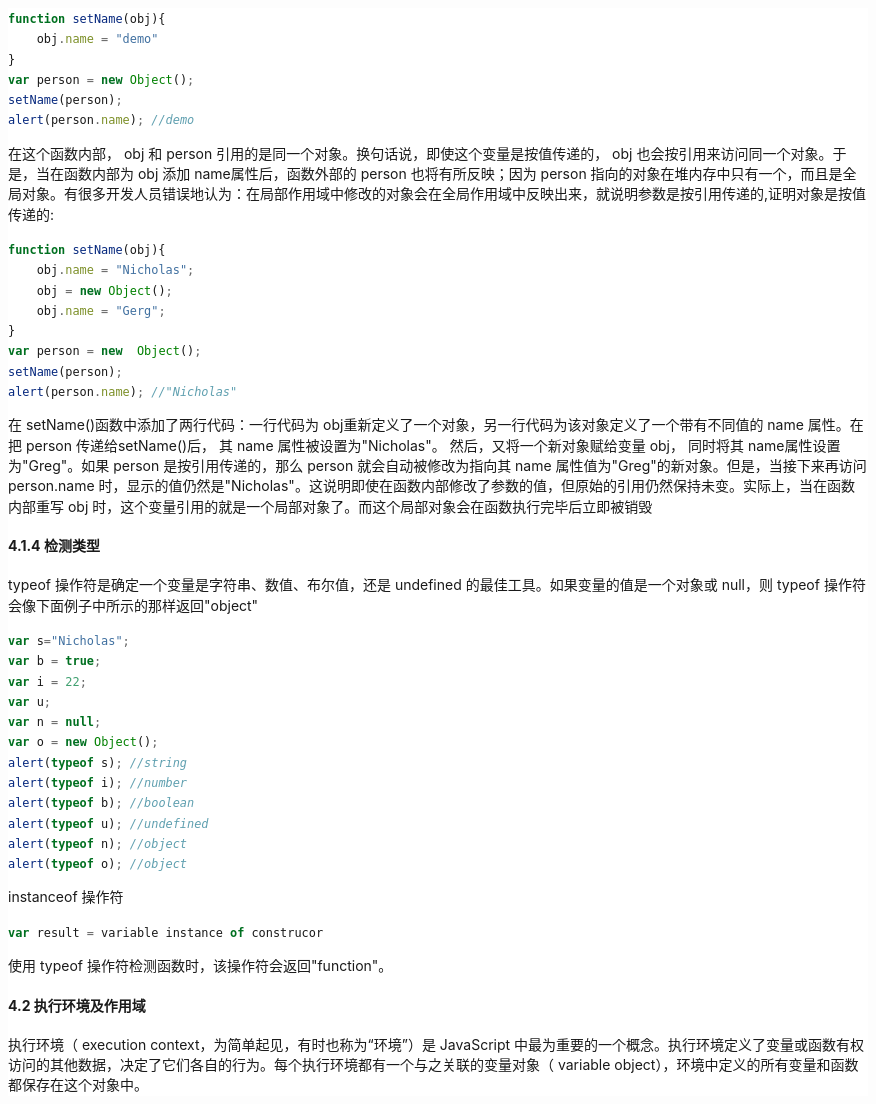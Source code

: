 ``` js
function setName(obj){
    obj.name = "demo"
}
var person = new Object();
setName(person);
alert(person.name); //demo
```

在这个函数内部， obj 和 person 引用的是同一个对象。换句话说，即使这个变量是按值传递的， obj 也会按引用来访问同一个对象。于是，当在函数内部为 obj 添加 name属性后，函数外部的 person 也将有所反映；因为 person 指向的对象在堆内存中只有一个，而且是全局对象。有很多开发人员错误地认为：在局部作用域中修改的对象会在全局作用域中反映出来，就说明参数是按引用传递的,证明对象是按值传递的:
``` js
function setName(obj){
    obj.name = "Nicholas";
    obj = new Object();
    obj.name = "Gerg";
}
var person = new  Object();
setName(person);
alert(person.name); //"Nicholas"
```
在 setName()函数中添加了两行代码：一行代码为 obj重新定义了一个对象，另一行代码为该对象定义了一个带有不同值的 name 属性。在把 person 传递给setName()后， 其 name 属性被设置为"Nicholas"。 然后，又将一个新对象赋给变量 obj， 同时将其 name属性设置为"Greg"。如果 person 是按引用传递的，那么 person 就会自动被修改为指向其 name 属性值为"Greg"的新对象。但是，当接下来再访问 person.name 时，显示的值仍然是"Nicholas"。这说明即使在函数内部修改了参数的值，但原始的引用仍然保持未变。实际上，当在函数内部重写 obj 时，这个变量引用的就是一个局部对象了。而这个局部对象会在函数执行完毕后立即被销毁

#### 4.1.4 检测类型
typeof 操作符是确定一个变量是字符串、数值、布尔值，还是 undefined 的最佳工具。如果变量的值是一个对象或 null，则 typeof 操作符会像下面例子中所示的那样返回"object"
``` js
var s="Nicholas";
var b = true;
var i = 22;
var u;
var n = null;
var o = new Object();
alert(typeof s); //string
alert(typeof i); //number
alert(typeof b); //boolean
alert(typeof u); //undefined
alert(typeof n); //object
alert(typeof o); //object
```

instanceof 操作符
``` js
var result = variable instance of construcor
```
使用 typeof 操作符检测函数时，该操作符会返回"function"。

#### 4.2 执行环境及作用域
执行环境（ execution context，为简单起见，有时也称为“环境”）是 JavaScript 中最为重要的一个概念。执行环境定义了变量或函数有权访问的其他数据，决定了它们各自的行为。每个执行环境都有一个与之关联的变量对象（ variable object），环境中定义的所有变量和函数都保存在这个对象中。
